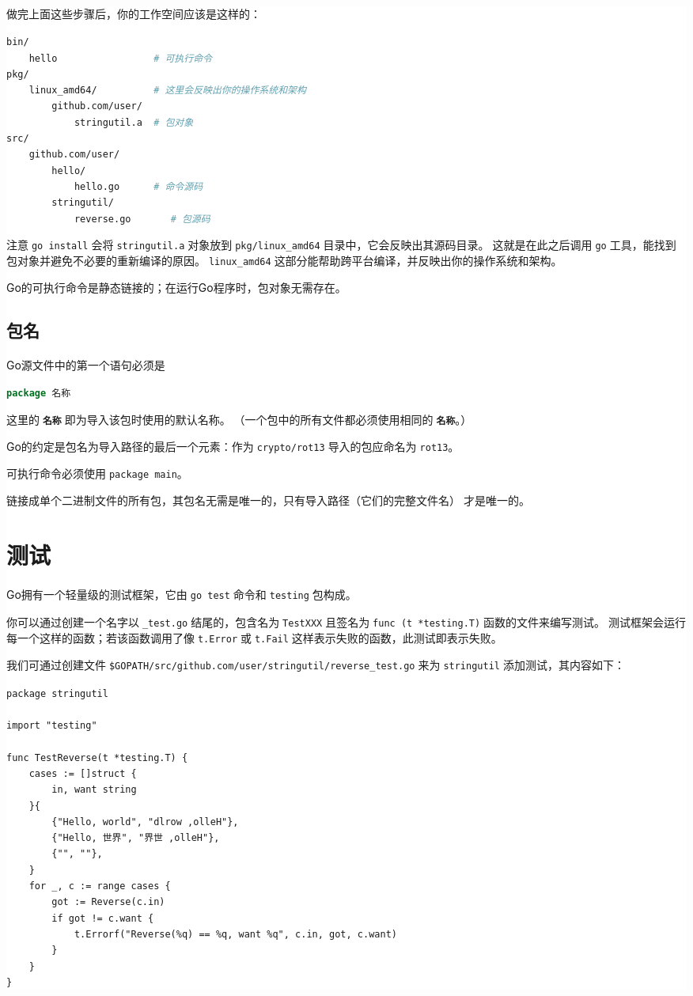 做完上面这些步骤后，你的工作空间应该是这样的：

```bash
bin/
	hello                 # 可执行命令
pkg/
	linux_amd64/          # 这里会反映出你的操作系统和架构
		github.com/user/
			stringutil.a  # 包对象
src/
	github.com/user/
		hello/
			hello.go      # 命令源码
		stringutil/
			reverse.go       # 包源码
```

注意 `go install` 会将 `stringutil.a` 对象放到 `pkg/linux_amd64` 目录中，它会反映出其源码目录。 这就是在此之后调用 `go` 工具，能找到包对象并避免不必要的重新编译的原因。 `linux_amd64` 这部分能帮助跨平台编译，并反映出你的操作系统和架构。

Go的可执行命令是静态链接的；在运行Go程序时，包对象无需存在。

## 包名

Go源文件中的第一个语句必须是

```go
package 名称
```

这里的 **`名称`** 即为导入该包时使用的默认名称。 （一个包中的所有文件都必须使用相同的 **`名称`**。）

Go的约定是包名为导入路径的最后一个元素：作为 `crypto/rot13` 导入的包应命名为 `rot13`。

可执行命令必须使用 `package main`。

链接成单个二进制文件的所有包，其包名无需是唯一的，只有导入路径（它们的完整文件名） 才是唯一的。

# 测试

Go拥有一个轻量级的测试框架，它由 `go test` 命令和 `testing` 包构成。

你可以通过创建一个名字以 `_test.go` 结尾的，包含名为 `TestXXX` 且签名为 `func (t *testing.T)` 函数的文件来编写测试。 测试框架会运行每一个这样的函数；若该函数调用了像 `t.Error` 或 `t.Fail` 这样表示失败的函数，此测试即表示失败。

我们可通过创建文件 `$GOPATH/src/github.com/user/stringutil/reverse_test.go` 来为 `stringutil` 添加测试，其内容如下：

```
package stringutil

import "testing"

func TestReverse(t *testing.T) {
	cases := []struct {
		in, want string
	}{
		{"Hello, world", "dlrow ,olleH"},
		{"Hello, 世界", "界世 ,olleH"},
		{"", ""},
	}
	for _, c := range cases {
		got := Reverse(c.in)
		if got != c.want {
			t.Errorf("Reverse(%q) == %q, want %q", c.in, got, c.want)
		}
	}
}
```
